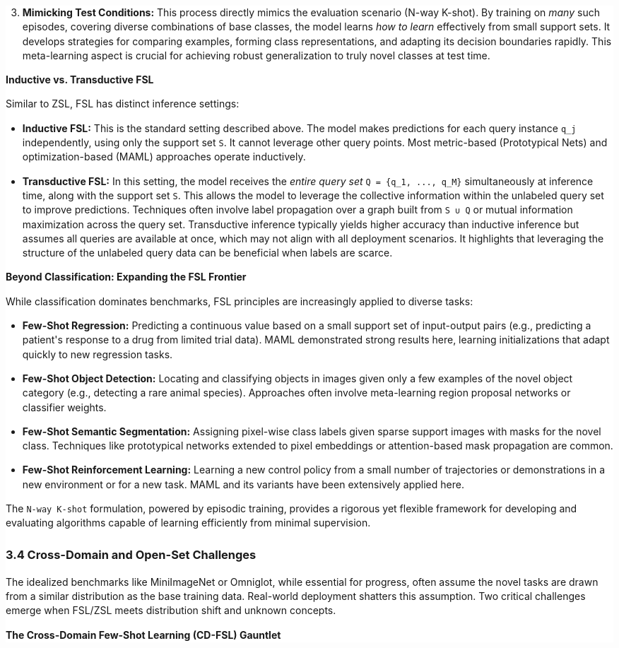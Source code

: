 3.  **Mimicking Test Conditions:** This process directly mimics the evaluation scenario (N-way K-shot). By training on *many* such episodes, covering diverse combinations of base classes, the model learns *how to learn* effectively from small support sets. It develops strategies for comparing examples, forming class representations, and adapting its decision boundaries rapidly. This meta-learning aspect is crucial for achieving robust generalization to truly novel classes at test time.

**Inductive vs. Transductive FSL**

Similar to ZSL, FSL has distinct inference settings:

*   **Inductive FSL:** This is the standard setting described above. The model makes predictions for each query instance `q_j` independently, using only the support set `S`. It cannot leverage other query points. Most metric-based (Prototypical Nets) and optimization-based (MAML) approaches operate inductively.

*   **Transductive FSL:** In this setting, the model receives the *entire query set* `Q = {q_1, ..., q_M}` simultaneously at inference time, along with the support set `S`. This allows the model to leverage the collective information within the unlabeled query set to improve predictions. Techniques often involve label propagation over a graph built from `S ∪ Q` or mutual information maximization across the query set. Transductive inference typically yields higher accuracy than inductive inference but assumes all queries are available at once, which may not align with all deployment scenarios. It highlights that leveraging the structure of the unlabeled query data can be beneficial when labels are scarce.

**Beyond Classification: Expanding the FSL Frontier**

While classification dominates benchmarks, FSL principles are increasingly applied to diverse tasks:

*   **Few-Shot Regression:** Predicting a continuous value based on a small support set of input-output pairs (e.g., predicting a patient's response to a drug from limited trial data). MAML demonstrated strong results here, learning initializations that adapt quickly to new regression tasks.

*   **Few-Shot Object Detection:** Locating and classifying objects in images given only a few examples of the novel object category (e.g., detecting a rare animal species). Approaches often involve meta-learning region proposal networks or classifier weights.

*   **Few-Shot Semantic Segmentation:** Assigning pixel-wise class labels given sparse support images with masks for the novel class. Techniques like prototypical networks extended to pixel embeddings or attention-based mask propagation are common.

*   **Few-Shot Reinforcement Learning:** Learning a new control policy from a small number of trajectories or demonstrations in a new environment or for a new task. MAML and its variants have been extensively applied here.

The `N-way K-shot` formulation, powered by episodic training, provides a rigorous yet flexible framework for developing and evaluating algorithms capable of learning efficiently from minimal supervision.

### 3.4 Cross-Domain and Open-Set Challenges

The idealized benchmarks like MiniImageNet or Omniglot, while essential for progress, often assume the novel tasks are drawn from a similar distribution as the base training data. Real-world deployment shatters this assumption. Two critical challenges emerge when FSL/ZSL meets distribution shift and unknown concepts.

**The Cross-Domain Few-Shot Learning (CD-FSL) Gauntlet**
